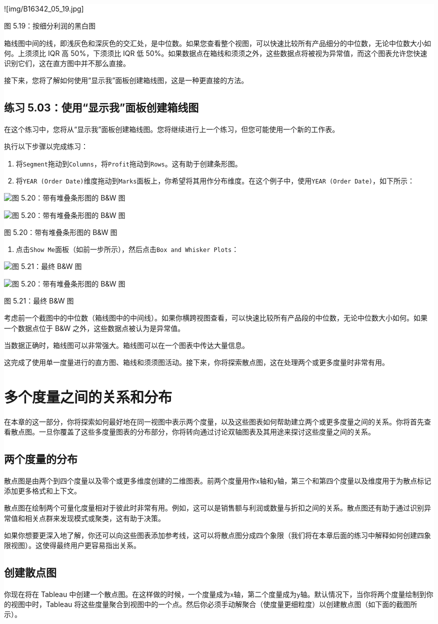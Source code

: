 ![img/B16342_05_19.jpg]

图 5.19：按细分利润的黑白图

箱线图中间的线，即浅灰色和深灰色的交汇处，是中位数。如果您查看整个视图，可以快速比较所有产品细分的中位数，无论中位数大小如何。上须须比 IQR 高 50%，下须须比 IQR 低 50%。如果数据点在箱线和须须之外，这些数据点将被视为异常值，而这个图表允许您快速识别它们，这在直方图中并不那么直接。

接下来，您将了解如何使用“显示我”面板创建箱线图，这是一种更直接的方法。

## 练习 5.03：使用“显示我”面板创建箱线图

在这个练习中，您将从“显示我”面板创建箱线图。您将继续进行上一个练习，但您可能使用一个新的工作表。

执行以下步骤以完成练习：

1.  将`Segment`拖动到`Columns`，将`Profit`拖动到`Rows`。这有助于创建条形图。

1.  将`YEAR (Order Date)`维度拖动到`Marks`面板上，你希望将其用作分布维度。在这个例子中，使用`YEAR (Order Date)`，如下所示：

![图 5.20：带有堆叠条形图的 B&W 图](img/B16342_05_20.jpg)

![图 5.20：带有堆叠条形图的 B&W 图](img/B16342_05_20.jpg)

图 5.20：带有堆叠条形图的 B&W 图

1.  点击`Show Me`面板（如前一步所示），然后点击`Box and Whisker Plots`：

![图 5.21：最终 B&W 图](img/B16342_05_21.jpg)

![图 5.20：带有堆叠条形图的 B&W 图](img/B16342_05_20.jpg)

图 5.21：最终 B&W 图

考虑前一个截图中的中位数（箱线图中的中间线）。如果你横跨视图查看，可以快速比较所有产品段的中位数，无论中位数大小如何。如果一个数据点位于 B&W 之外，这些数据点被认为是异常值。

当数据正确时，箱线图可以非常强大。箱线图可以在一个图表中传达大量信息。

这完成了使用单一度量进行的直方图、箱线和须须图活动。接下来，你将探索散点图，这在处理两个或更多度量时非常有用。

# 多个度量之间的关系和分布

在本章的这一部分，你将探索如何最好地在同一视图中表示两个度量，以及这些图表如何帮助建立两个或更多度量之间的关系。你将首先查看散点图。一旦你覆盖了这些多度量图表的分布部分，你将转向通过讨论双轴图表及其用途来探讨这些度量之间的关系。

## 两个度量的分布

散点图是由两个到四个度量以及零个或更多维度创建的二维图表。前两个度量用作`x`轴和`y`轴，第三个和第四个度量以及维度用于为散点标记添加更多格式和上下文。

散点图在绘制两个可量化度量相对于彼此时非常有用。例如，这可以是销售额与利润或数量与折扣之间的关系。散点图还有助于通过识别异常值和相关点群来发现模式或聚类，这有助于决策。

如果你想要更深入地了解，你还可以向这些图表添加参考线，这可以将散点图分成四个象限（我们将在本章后面的练习中解释如何创建四象限视图）。这使得最终用户更容易指出关系。

## 创建散点图

你现在将在 Tableau 中创建一个散点图。在这样做的时候，一个度量成为`x`轴，第二个度量成为`y`轴。默认情况下，当你将两个度量绘制到你的视图中时，Tableau 将这些度量聚合到视图中的一个点。然后你必须手动解聚合（使度量更细粒度）以创建散点图（如下面的截图所示）。
